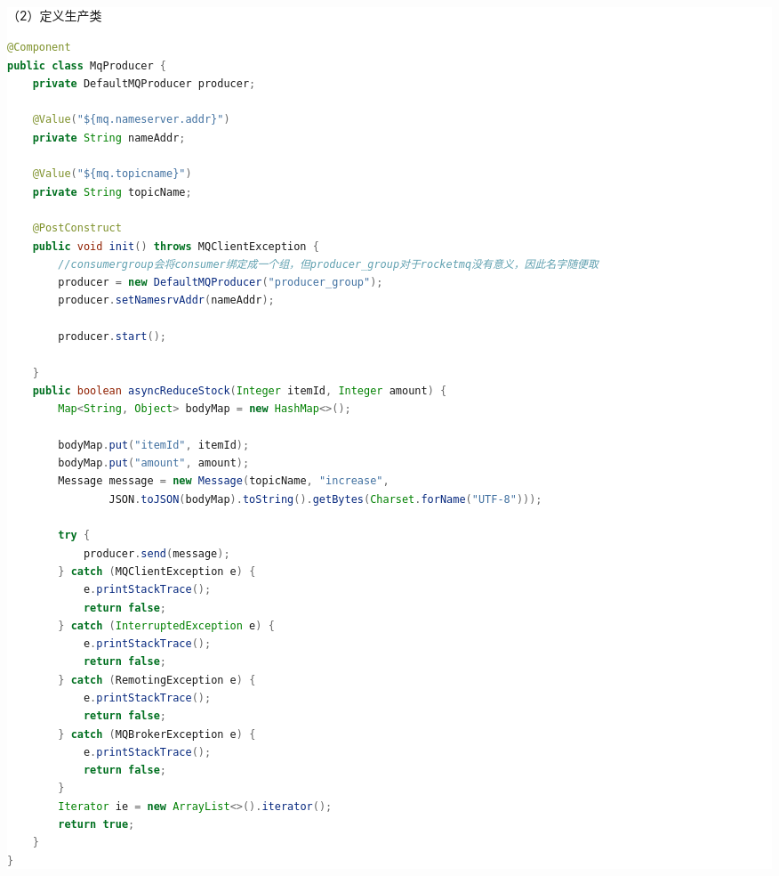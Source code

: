 

（2）定义生产类

```java
@Component
public class MqProducer {
    private DefaultMQProducer producer;

    @Value("${mq.nameserver.addr}")
    private String nameAddr;

    @Value("${mq.topicname}")
    private String topicName;

    @PostConstruct
    public void init() throws MQClientException {
        //consumergroup会将consumer绑定成一个组，但producer_group对于rocketmq没有意义，因此名字随便取
        producer = new DefaultMQProducer("producer_group");
        producer.setNamesrvAddr(nameAddr);

        producer.start();

    }
    public boolean asyncReduceStock(Integer itemId, Integer amount) {
        Map<String, Object> bodyMap = new HashMap<>();

        bodyMap.put("itemId", itemId);
        bodyMap.put("amount", amount);
        Message message = new Message(topicName, "increase",
                JSON.toJSON(bodyMap).toString().getBytes(Charset.forName("UTF-8")));

        try {
            producer.send(message);
        } catch (MQClientException e) {
            e.printStackTrace();
            return false;
        } catch (InterruptedException e) {
            e.printStackTrace();
            return false;
        } catch (RemotingException e) {
            e.printStackTrace();
            return false;
        } catch (MQBrokerException e) {
            e.printStackTrace();
            return false;
        }
        Iterator ie = new ArrayList<>().iterator();
        return true;
    }
}
```
